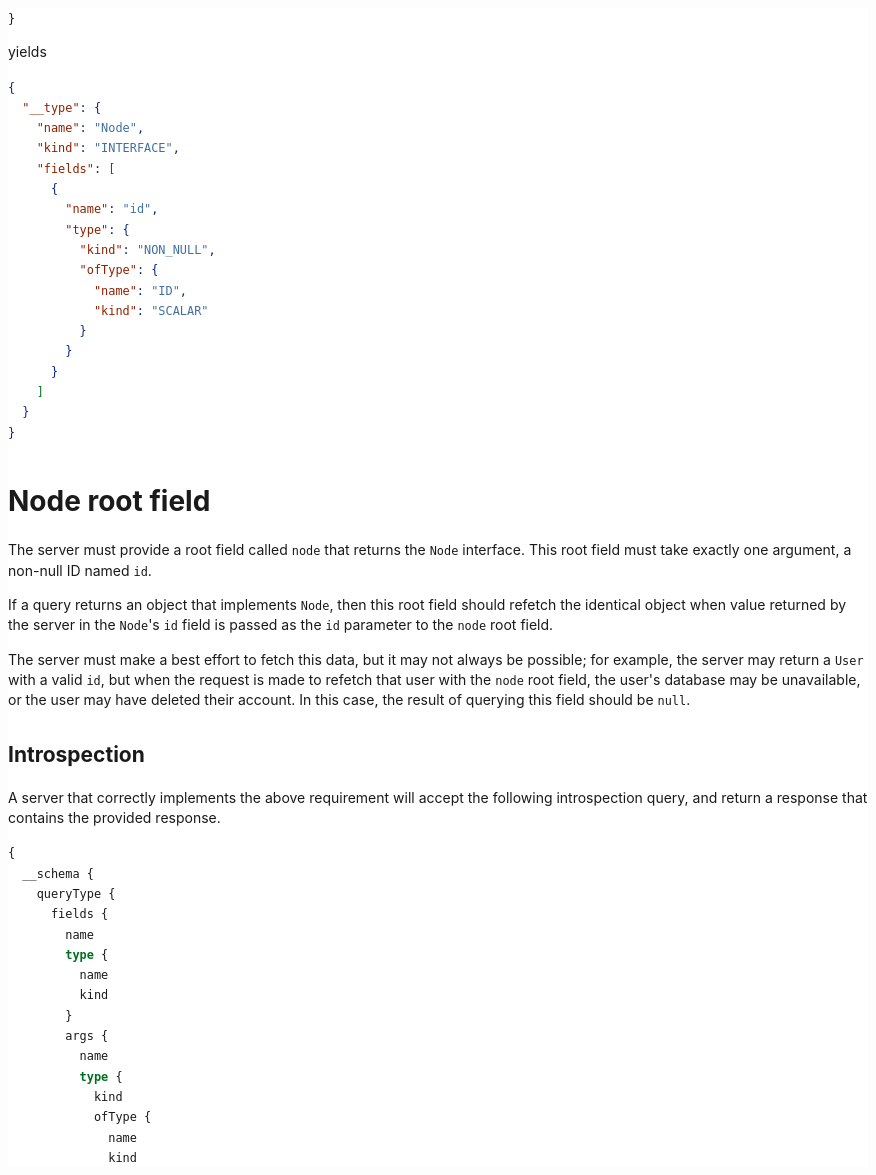```graphql
}
```

yields 

```json
{
  "__type": {
    "name": "Node",
    "kind": "INTERFACE",
    "fields": [
      {
        "name": "id",
        "type": {
          "kind": "NON_NULL",
          "ofType": {
            "name": "ID",
            "kind": "SCALAR"
          }
        }
      }
    ]
  }
}
```

# Node root field

The server must provide a root field called `node` that returns the `Node`
interface. This root field must take exactly one argument, a non-null ID
named `id`.

If a query returns an object that implements `Node`, then this root field
should refetch the identical object when value returned by the server in the
`Node`'s `id` field is passed as the `id` parameter to the `node` root field.

The server must make a best effort to fetch this data, but it may not always
be possible; for example, the server may return a `User` with a valid `id`,
but when the request is made to refetch that user with the `node` root field,
the user's database may be unavailable, or the user may have deleted their
account. In this case, the result of querying this field should be `null`.

## Introspection

A server that correctly implements the above requirement will accept the
following introspection query, and return a response that contains the
provided response.

```graphql
{
  __schema {
    queryType {
      fields {
        name
        type {
          name
          kind
        }
        args {
          name
          type {
            kind
            ofType {
              name
              kind
```